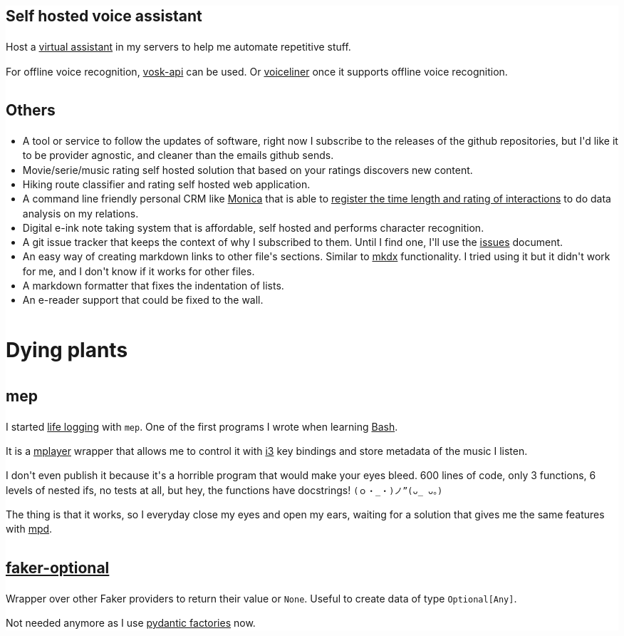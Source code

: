 ## Self hosted voice assistant

Host a [virtual assistant](virtual_assistant.md) in my servers to help me
automate repetitive stuff.

For offline voice recognition, [vosk-api](https://github.com/alphacep/vosk-api)
can be used. Or [voiceliner](https://github.com/maxkrieger/voiceliner/issues/37)
once it supports offline voice recognition.

## Others

* A tool or service to follow the updates of software, right now I subscribe to
    the releases of the github repositories, but I'd like it to be provider
    agnostic, and cleaner than the emails github sends.
* Movie/serie/music rating self hosted solution that based on your ratings
  discovers new content.
* Hiking route classifier and rating self hosted web application.
* A command line friendly personal CRM like
    [Monica](https://github.com/monicahq/monica) that is able to
    [register the time length and rating of
    interactions](https://github.com/monicahq/monica/issues/4186) to do data
    analysis on my relations.
* Digital e-ink note taking system that is affordable, self hosted and performs
  character recognition.
* A git issue tracker that keeps the context of why I subscribed to them. Until
    I find one, I'll use the [issues](issues.md#vim-workflow-improvements) document.
* An easy way of creating markdown links to other file's sections. Similar to
    [mkdx](https://github.com/SidOfc/mkdx#insert-mode-fragment-completion)
    functionality. I tried using it but it didn't work for me, and I don't know
    if it works for other files.
* A markdown formatter that fixes the indentation of lists.
* An e-reader support that could be fixed to the wall.

# Dying plants

## mep

I started  [life logging](https://en.wikipedia.org/wiki/Lifelog) with `mep`. One
of the first programs I wrote when learning
[Bash](https://en.wikipedia.org/wiki/Bash_%28Unix_shell%29).

It is a [mplayer](https://en.wikipedia.org/wiki/MPlayer) wrapper that allows me
to control it with [i3](https://en.wikipedia.org/wiki/I3_%28window_manager%29)
key bindings and store metadata of the music I listen.

I don't even publish it because it's a horrible program that would make your
eyes bleed. 600 lines of code, only 3 functions, 6 levels of nested ifs, no
tests at all, but hey, the functions have docstrings! `(ｏ・_・)ノ”(ᴗ_ ᴗ。)`

The thing is that it works, so I everyday close my eyes and open my ears,
waiting for a solution that gives me the same features with
[mpd](https://en.wikipedia.org/wiki/Music_Player_Daemon).

## [faker-optional](https://lyz-code.github.io/faker-optional/)

Wrapper over other Faker providers to return their value or `None`. Useful to
create data of type `Optional[Any]`.

Not needed anymore as I use [pydantic factories](pydantic_factories.md) now.
